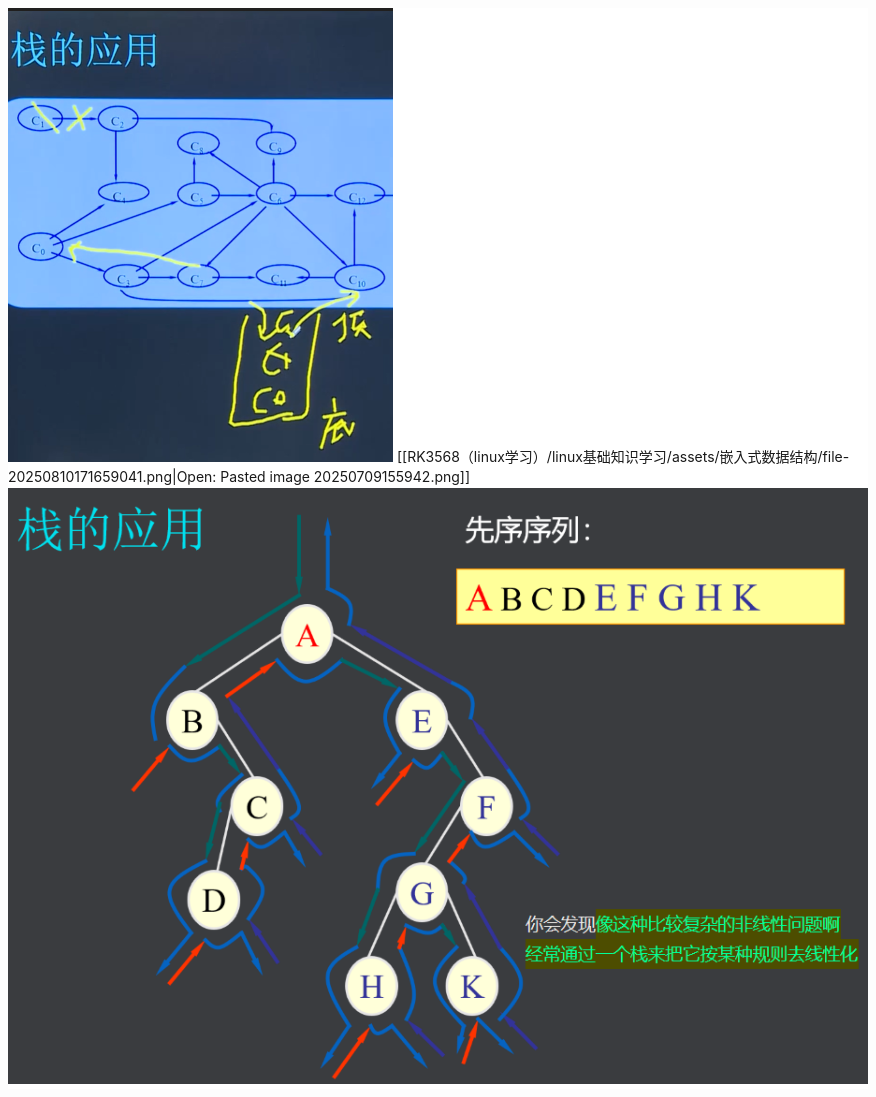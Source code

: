 ![RK3568（linux学习）/linux基础知识学习/assets/嵌入式数据结构/file-20250810171658674.png](assets/嵌入式数据结构/file-20250810171658674.png)
[[RK3568（linux学习）/linux基础知识学习/assets/嵌入式数据结构/file-20250810171659041.png|Open: Pasted image 20250709155942.png]]
![RK3568（linux学习）/linux基础知识学习/assets/嵌入式数据结构/file-20250810171659041.png](assets/嵌入式数据结构/file-20250810171659041.png)
